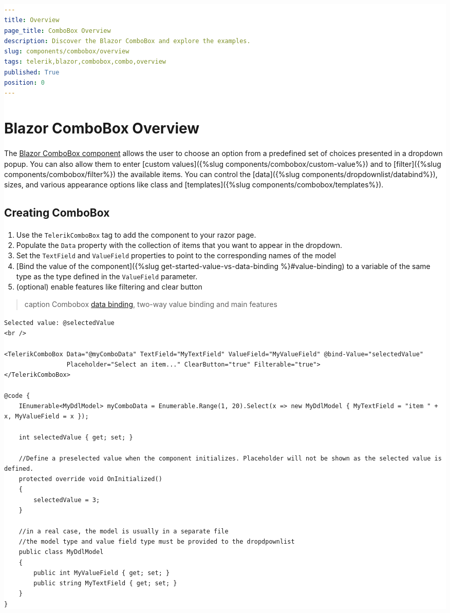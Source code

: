 ```yaml
---
title: Overview
page_title: ComboBox Overview
description: Discover the Blazor ComboBox and explore the examples.
slug: components/combobox/overview
tags: telerik,blazor,combobox,combo,overview
published: True
position: 0
---
```


# Blazor ComboBox Overview

The <a href="https://www.telerik.com/blazor-ui/combobox" target="_blank">Blazor ComboBox component</a> allows the user to choose an option from a predefined set of choices presented in a dropdown popup. You can also allow them to enter [custom values]({%slug components/combobox/custom-value%}) and to [filter]({%slug components/combobox/filter%}) the available items. You can control the [data]({%slug components/dropdownlist/databind%}), sizes, and various appearance options like class and [templates]({%slug components/combobox/templates%}).

## Creating ComboBox

1. Use the `TelerikComboBox` tag to add the component to your razor page.
1. Populate the `Data` property with the collection of items that you want to appear in the dropdown.
1. Set the `TextField` and `ValueField` properties to point to the corresponding names of the model
1. [Bind the value of the component]({%slug get-started-value-vs-data-binding %}#value-binding) to a variable of the same type as the type defined in the `ValueField` parameter.
1. (optional) enable features like filtering and clear button

>caption Combobox [data binding](data-bind), two-way value binding and main features

````CSHTML
Selected value: @selectedValue
<br />

<TelerikComboBox Data="@myComboData" TextField="MyTextField" ValueField="MyValueField" @bind-Value="selectedValue"
                 Placeholder="Select an item..." ClearButton="true" Filterable="true">
</TelerikComboBox>

@code {
    IEnumerable<MyDdlModel> myComboData = Enumerable.Range(1, 20).Select(x => new MyDdlModel { MyTextField = "item " + x, MyValueField = x });

    int selectedValue { get; set; }

    //Define a preselected value when the component initializes. Placeholder will not be shown as the selected value is defined.
    protected override void OnInitialized()
    {
        selectedValue = 3;
    }

    //in a real case, the model is usually in a separate file
    //the model type and value field type must be provided to the dropdpownlist
    public class MyDdlModel
    {
        public int MyValueField { get; set; }
        public string MyTextField { get; set; }
    }
}
````
